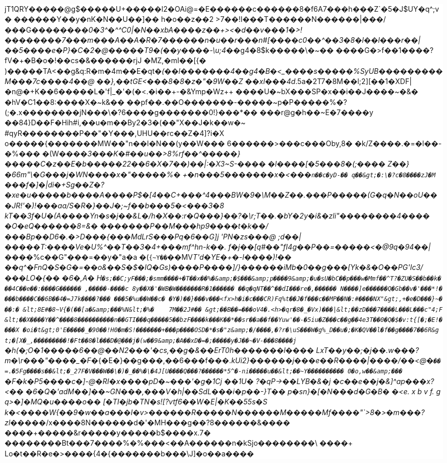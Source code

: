 jT1QRY�����@g$�����U+�����l2�OAi@=�E������c������8�f6A7���h���Z`�5�J$UY�q^;v�	������Y��y�nK�N��U��]��	h�o��z��2	&gt;7��!I���T������N������|���/���G�*�������0�3^<k>�^^C0|�N��xbA����z��+&gt;&lt;�d��v���1�&gt;!��������7���m���A��A�R�7������n�u��r���n#[����c0��^��3�8�l��l���r��|��5����e�P}�C�2�@�����T9�(��y����-\u;4*��g4�8$k�����\�~�� ����G�&gt;f��1����?fV�+�B�o�!��cs�&amp;������rjJ �MZ,�mI��[{�	)�����TA&lt;��g&amp;q:R�m�4m��E�qt�*(��l�������4��g4�B�&lt;_����s�����%SyUB���������M���7c����4��@
��},��tGE&lt;���8�8�z�"�9W��Z ��xl���4d*.5a�2T7�8M��l;2][��1�XDF|�n@�+K��6�����L�'f|_�'�(�&lt;.�i��+-�&amp;Ymp�Wz++
����U�~bX���SP�x��i��J����~�&amp;�
�hV�C1��8:����X�~k&amp;��	��pf��.��O�������-�����~p�P�����%�?(;�.x��������jN���\�?6����g�������0!}���*��
���r@g�h��~E�7����y
��84}D��F�Hih#i,��u�m��By2�3�(��"X��J�k��w�~
#qyR��������P��"�Y���,UHU��rc��Z�4]?i�X o�����{�������MW��"n��l�N��(y��W���	6������&gt;���c���Oby,8�
�k/Z����.�=�l��-�%���
�(W���*�3���K�#��u��&gt;8%rf��^�����}
�����C�z��E�b�����22��6�X�7��)��|:�X3~S-����
�l����[�5���8�(;����
Z��}�66m"\�G���j�WN����x�"�����%�
+�n���5�������x�&lt;���`n��c�yD-��
q��&gt;�:\�?c�8����zJ�M`���f�]�|di�+Sg��Z�?�xe�u�����b����A����P$�[4��C+���^_4_���BW�9�\M��Z��.���P�����(G�q�N��oU���JR!'�)!���aa/S�R�}��J�;~*f��b���5�&lt;���3�8
kT��3f�U�(A����Yn�s�j��&amp;L�/h�X��:r�Q���}��?�\r;T��.�bY�2y�i&amp;�zli"��������4����
�O�eQ������8=&amp;�
�������P��M���hp9����t�k��/���Bp��D6�.�&gt;D���{���MdLrS���Pq�6��G]j
'PN�zs�*��@
;d��|�����T:����Ve�U%^��T��3�4+���mf^hn-k��.	f�j��[q#��"fI4g��P��=�����&lt;�@9q�94��|�*���%c��G"���=��y�"a�a	�(`{~Y��`��MV*T'd�YE�+�-l����)!��	��q^�FnQ�S�G�=��o&amp;��S�$�IQ�Gs)����P����]/}������iMb�0��g���[Yk�&amp;�O��PG'Ic3/���LO�{�� �6�,A�
H`�s;��C;yF���;�smm����+�T��x��%�&amp;�$���&amp;p����9&amp;�u�sU�bC��p���w�Mmf��^T?�ZU�S��b��k���4C��e��:����G������ ,�����-����c
8y��X�'�WB�W�������R�1������
��q�qNT��^��dI���re�,������	N����]e������Q�Gb��v�'���*!����b����C��6B��4�=J7k����?���
���5�%u��W��c�
�Y�)��}���v���<fx>h�i�c���CR)Fq%t��J�f���c��MP��N�:#����NX"&gt;,+�e�D���}~���:�	&lt;8E#�8~V{�(��[a�&amp;���%N&lt;�%�	7M��2J#�� &gt;��B��=���oV4�.<h>�qr�8�_�Vx)���|&lt;��zD���7����L���L���c"4;F&lt;��X����Y��^����8����������n��GTI���q�����5��bzF����k���K��*��sr��a��f��Yuw'��-�5iu�Z���c��g��4e3T��0�Q�$�v:t{[�;�E!����X
�oi�t&gt;0'E�����_�90��!H0�m�S!�������+���p����OSD�*�s�"z&amp;�/����,�?r�\uS���W�g%_D��u�;�K�QV��l�f��g����7��6R&gt;�[X�_,���������!�Ft��8�l���D�@���j�(w��9&amp;�A��xD�=�;�����y�J��~�V-���8����j`�h(�;O�1�����6��@��N2���'�cs,��g�&amp;��ErT0h�������l����
LxT��y��;�j��.w���?m�\r���"����_�F�*{�E�}��g���,��6���f���.*kUi2}������j���e��R����|����/��&lt;@�`��=.�5Fg����s��&lt;�_27F�V���W��\�)�_��%�\�4J[U����Q���?������*5^�-ni�����u��&lt;��~Y���������� 0�o,w��&amp;���`�F�k�P5����c�]-@�RI�x����pD�~���'�g�1Cj
��1U�	?�qP-&gt;��LYB�&amp;�j �c��e��j�&amp;]^ap���x?&lt;��
�6�Q�'adM��]��~GN���,���V�h|��SdL���i�p��-}T��
p�sn}�[�N���d�G�B�	�<e. x b v f. g q>�]�MQ�u����o�� [�TI�jb�TN�s![?vtf6��W�E|�K��55s�S k�&lt;����W{��9�w��a���I�v&gt;������R�����N������M�����Mf����"`&gt;8�&gt;�m���?zl�����*/x����8N������d�'�MH���g��?8������&amp;���� ����+�����&amp;r�����y<n h y>�����b$����x.7�	��������Bt���7����%�%���&lt;��A������n�kSjo��������\ ����+	Lo�t��R�e�&gt;����{4�{�������b���\J]�o��a����
